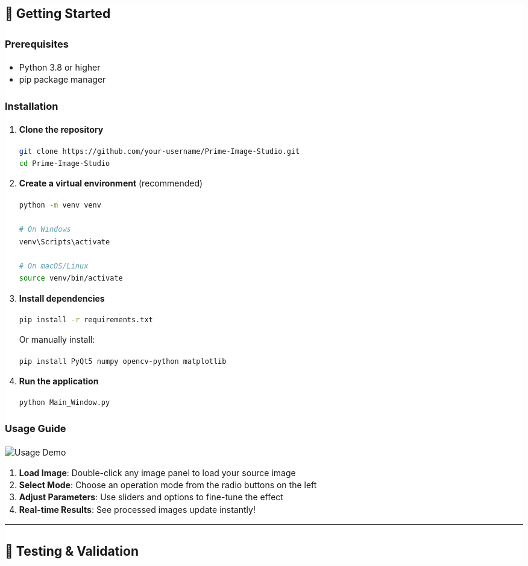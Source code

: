 
## 🚀 Getting Started

### Prerequisites
- Python 3.8 or higher
- pip package manager

### Installation

1. **Clone the repository**
   ```bash
   git clone https://github.com/your-username/Prime-Image-Studio.git
   cd Prime-Image-Studio
   ```

2. **Create a virtual environment** (recommended)
   ```bash
   python -m venv venv
   
   # On Windows
   venv\Scripts\activate
   
   # On macOS/Linux
   source venv/bin/activate
   ```

3. **Install dependencies**
   ```bash
   pip install -r requirements.txt
   ```
   
   Or manually install:
   ```bash
   pip install PyQt5 numpy opencv-python matplotlib
   ```

4. **Run the application**
   ```bash
   python Main_Window.py
   ```

### Usage Guide

<img src="./screenshots/usage-demo.gif" alt="Usage Demo" width="800"/>

1. **Load Image**: Double-click any image panel to load your source image
2. **Select Mode**: Choose an operation mode from the radio buttons on the left
3. **Adjust Parameters**: Use sliders and options to fine-tune the effect
4. **Real-time Results**: See processed images update instantly!

---

## 🧪 Testing & Validation
